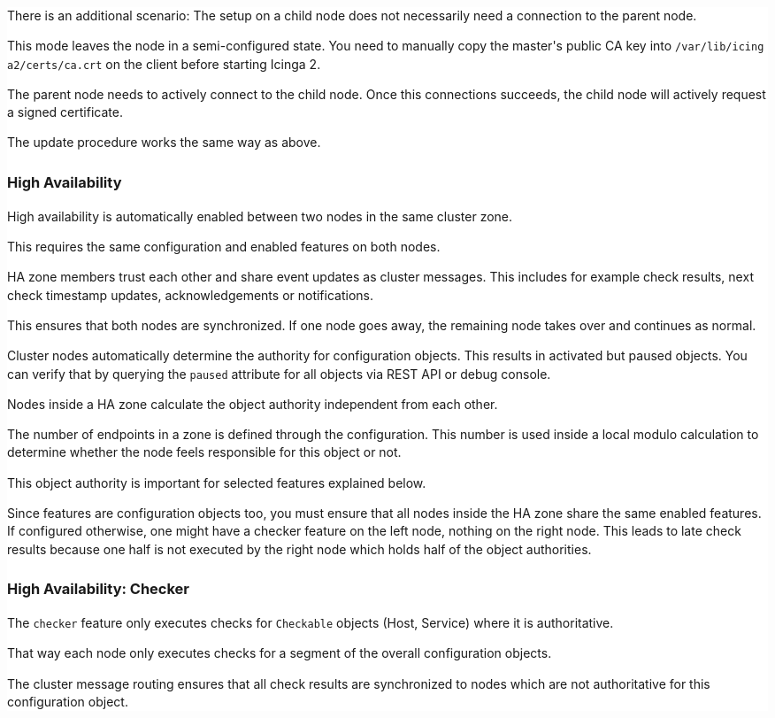 There is an additional scenario: The setup on a child node does
not necessarily need a connection to the parent node.

This mode leaves the node in a semi-configured state. You need
to manually copy the master's public CA key into `/var/lib/icinga2/certs/ca.crt`
on the client before starting Icinga 2.

The parent node needs to actively connect to the child node.
Once this connections succeeds, the child node will actively
request a signed certificate.

The update procedure works the same way as above.

### High Availability <a id="technical-concepts-cluster-ha"></a>

High availability is automatically enabled between two nodes in the same
cluster zone.

This requires the same configuration and enabled features on both nodes.

HA zone members trust each other and share event updates as cluster messages.
This includes for example check results, next check timestamp updates, acknowledgements
or notifications.

This ensures that both nodes are synchronized. If one node goes away, the
remaining node takes over and continues as normal.


Cluster nodes automatically determine the authority for configuration
objects. This results in activated but paused objects. You can verify
that by querying the `paused` attribute for all objects via REST API
or debug console.

Nodes inside a HA zone calculate the object authority independent from each other.

The number of endpoints in a zone is defined through the configuration. This number
is used inside a local modulo calculation to determine whether the node feels
responsible for this object or not.

This object authority is important for selected features explained below.

Since features are configuration objects too, you must ensure that all nodes
inside the HA zone share the same enabled features. If configured otherwise,
one might have a checker feature on the left node, nothing on the right node.
This leads to late check results because one half is not executed by the right
node which holds half of the object authorities.

### High Availability: Checker <a id="technical-concepts-cluster-ha-checker"></a>

The `checker` feature only executes checks for `Checkable` objects (Host, Service)
where it is authoritative.

That way each node only executes checks for a segment of the overall configuration objects.

The cluster message routing ensures that all check results are synchronized
to nodes which are not authoritative for this configuration object.
